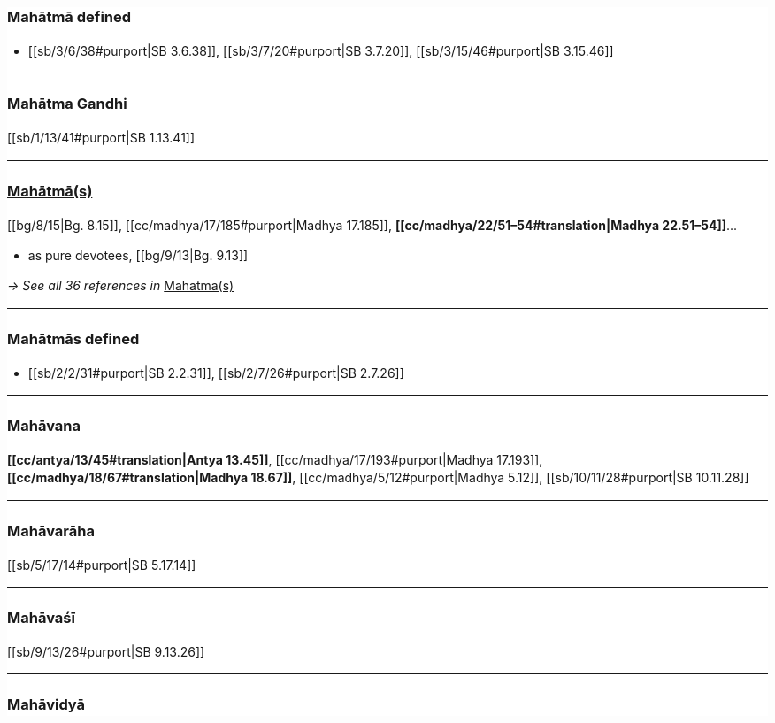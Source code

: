 
### Mahātmā defined

*  [[sb/3/6/38#purport|SB 3.6.38]], [[sb/3/7/20#purport|SB 3.7.20]], [[sb/3/15/46#purport|SB 3.15.46]]

---

### Mahātma Gandhi

[[sb/1/13/41#purport|SB 1.13.41]]


---

### [Mahātmā(s)](entries/mahatmas.md)

[[bg/8/15|Bg. 8.15]], [[cc/madhya/17/185#purport|Madhya 17.185]], **[[cc/madhya/22/51–54#translation|Madhya 22.51–54]]**...

* as pure devotees, [[bg/9/13|Bg. 9.13]]

*→ See all 36 references in* [Mahātmā(s)](entries/mahatmas.md)

---

### Mahātmās defined

*  [[sb/2/2/31#purport|SB 2.2.31]], [[sb/2/7/26#purport|SB 2.7.26]]

---

### Mahāvana

**[[cc/antya/13/45#translation|Antya 13.45]]**, [[cc/madhya/17/193#purport|Madhya 17.193]], **[[cc/madhya/18/67#translation|Madhya 18.67]]**, [[cc/madhya/5/12#purport|Madhya 5.12]], [[sb/10/11/28#purport|SB 10.11.28]]


---

### Mahāvarāha

[[sb/5/17/14#purport|SB 5.17.14]]


---

### Mahāvaśī

[[sb/9/13/26#purport|SB 9.13.26]]


---

### [Mahāvidyā](entries/mahavidya.md)
